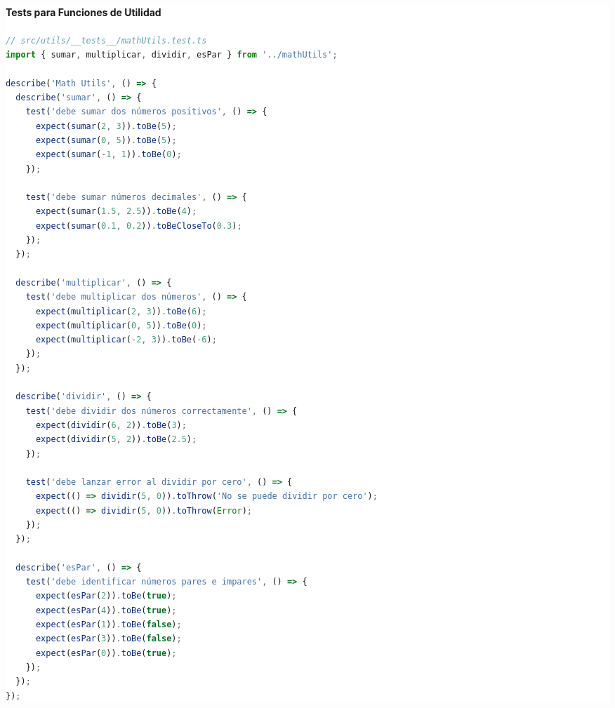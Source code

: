 #### **Tests para Funciones de Utilidad**
```typescript
// src/utils/__tests__/mathUtils.test.ts
import { sumar, multiplicar, dividir, esPar } from '../mathUtils';

describe('Math Utils', () => {
  describe('sumar', () => {
    test('debe sumar dos números positivos', () => {
      expect(sumar(2, 3)).toBe(5);
      expect(sumar(0, 5)).toBe(5);
      expect(sumar(-1, 1)).toBe(0);
    });
    
    test('debe sumar números decimales', () => {
      expect(sumar(1.5, 2.5)).toBe(4);
      expect(sumar(0.1, 0.2)).toBeCloseTo(0.3);
    });
  });
  
  describe('multiplicar', () => {
    test('debe multiplicar dos números', () => {
      expect(multiplicar(2, 3)).toBe(6);
      expect(multiplicar(0, 5)).toBe(0);
      expect(multiplicar(-2, 3)).toBe(-6);
    });
  });
  
  describe('dividir', () => {
    test('debe dividir dos números correctamente', () => {
      expect(dividir(6, 2)).toBe(3);
      expect(dividir(5, 2)).toBe(2.5);
    });
    
    test('debe lanzar error al dividir por cero', () => {
      expect(() => dividir(5, 0)).toThrow('No se puede dividir por cero');
      expect(() => dividir(5, 0)).toThrow(Error);
    });
  });
  
  describe('esPar', () => {
    test('debe identificar números pares e impares', () => {
      expect(esPar(2)).toBe(true);
      expect(esPar(4)).toBe(true);
      expect(esPar(1)).toBe(false);
      expect(esPar(3)).toBe(false);
      expect(esPar(0)).toBe(true);
    });
  });
});
```
